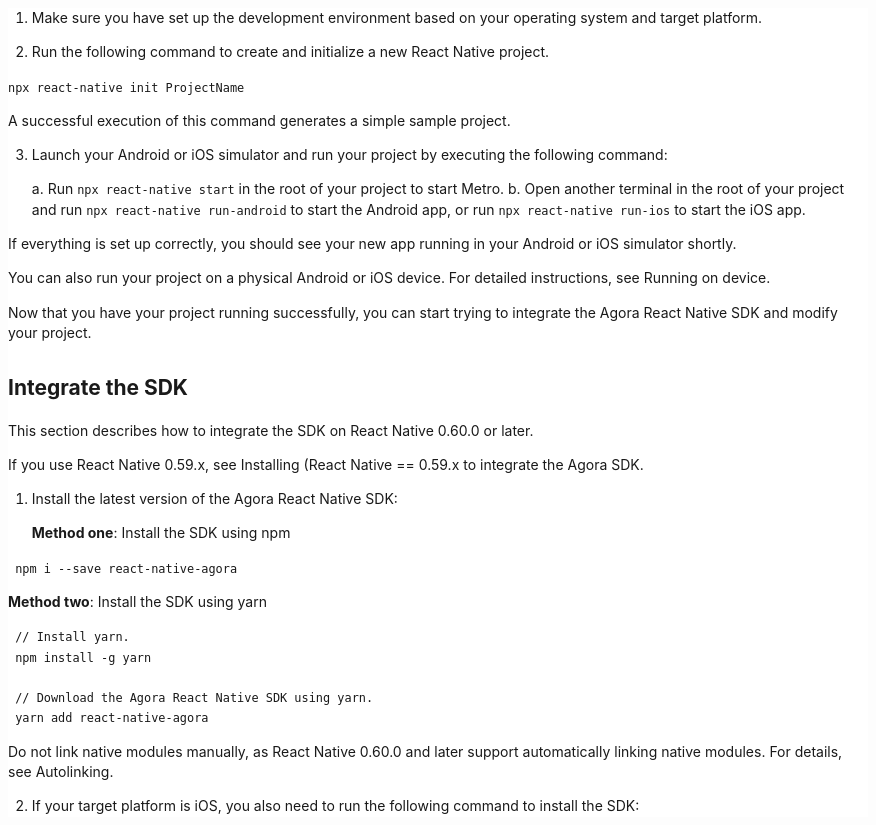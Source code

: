 1. Make sure you have set up the development environment based on your operating system and target platform.

2. Run the following command to create and initialize a new React Native project.
```shell
npx react-native init ProjectName
```
   
   A successful execution of this command generates a simple sample project.

3. Launch your Android or iOS simulator and run your project by executing the following command:

   a. Run `npx react-native start` in the root of your project to start Metro.
   b. Open another terminal in the root of your project and run `npx react-native run-android` to start the Android app, or run `npx react-native run-ios` to start the iOS app.

If everything is set up correctly, you should see your new app running in your Android or iOS simulator shortly.

<div class="alert info">You can also run your project on a physical Android or iOS device. For detailed instructions, see <a href="https://reactnative.dev/docs/running-on-device">Running on device</a >.</div>

Now that you have your project running successfully, you can start trying to integrate the Agora React Native SDK and modify your project.

## Integrate the SDK

This section describes how to integrate the SDK on React Native 0.60.0 or later.

<div class="alert note">If you use React Native 0.59.x, see <a href="https://github.com/AgoraIO-Community/react-native-agora/blob/master/README.md#installing-react-native--059x">Installing (React Native == 0.59.x</a > to integrate the Agora SDK.</div>


1. Install the latest version of the Agora React Native SDK:

   **Method one**: Install the SDK using npm
	 
 ```shell
  npm i --save react-native-agora  
```

   **Method two**: Install the SDK using yarn
	 
 ```shell
  // Install yarn.
  npm install -g yarn
	
  // Download the Agora React Native SDK using yarn.
  yarn add react-native-agora
 ```

   <div class="alert note">Do not link native modules manually, as React Native 0.60.0 and later support automatically linking native modules. For details, see <a href="https://github.com/react-native-community/cli/blob/master/docs/autolinking.md">Autolinking</a >.</div>


2. If your target platform is iOS, you also need to run the following command to install the SDK:

